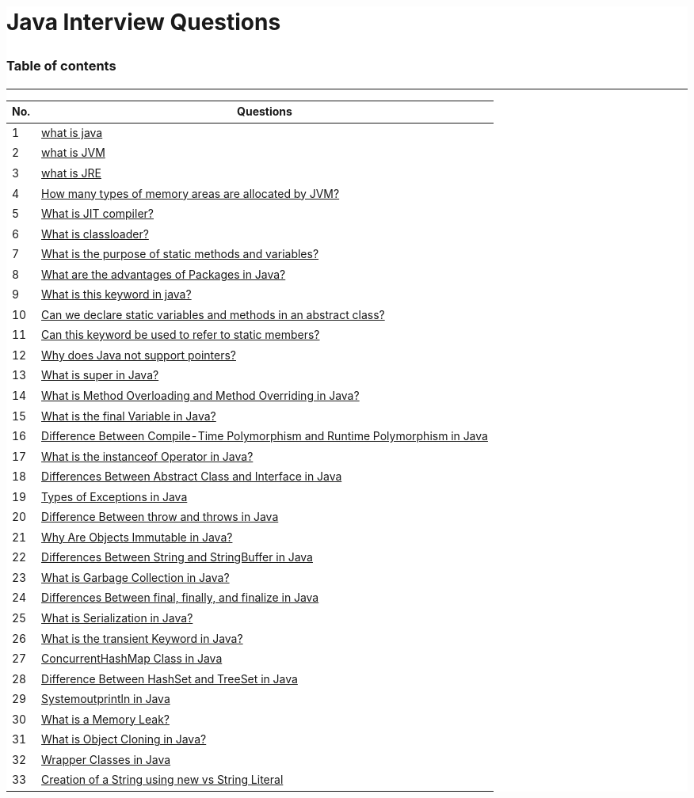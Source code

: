 <h1>Java Interview Questions</h1>

### Table of contents

---

| No. | Questions                                                                                                                                               |
|----|---------------------------------------------------------------------------------------------------------------------------------------------------------|
| 1  | [what is java](#what-is-java)                                                                                                                           |
| 2  | [what is JVM](#what-is-JVM)                                                                                                                             |
| 3  | [what is JRE](#what-is-JRE)                                                                                                                             |
| 4  | [How many types of memory areas are allocated by JVM?](#How-many-types-of-memory-areas-are-allocated-by-JVM)                                            |
| 5  | [What is JIT compiler?](#What-is-JIT-compiler)                                                                                                          |
| 6  | [What is classloader?](#What-is-classloader)                                                                                                            |
| 7  | [What is the purpose of static methods and variables?](#What-is-the-purpose-of-static-methods-and-variables)                                            |
| 8  | [What are the advantages of Packages in Java?](#What-are-the-advantages-of-Packages-in-Java)                                                            |
| 9  | [What is this keyword in java?](#What-is-this-keyword-in-java)                                                                                          |
| 10 | [Can we declare static variables and methods in an abstract class?](#Can-we-declare-static-variables-and-methods-in-an-abstract-class)                  |
| 11 | [Can this keyword be used to refer to static members?](#Can-this-keyword-be-used-to-refer-to-static-members)                                            |
| 12 | [Why does Java not support pointers?](#Why-does-Java-not-support-pointers)                                                                              |
| 13 | [What is super in Java?](#What-is-super-in-Java)                                                                                                        |
| 14 | [What is Method Overloading and Method Overriding in Java?](#What-is-Method-Overloading-and-Method-Overriding-in-Java)                                  |
| 15 | [What is the final Variable in Java?](#What-is-the-final-Variable-in-Java)
| 16 | [Difference Between Compile-Time Polymorphism and Runtime Polymorphism in Java](#Difference-Between-Compile-Time-Polymorphism-and-Runtime-Polymorphism-in-Java)
| 17 | [What is the instanceof Operator in Java?](#What-is-the-instanceof-Operator-in-Java)                                                                    |
| 18 | [Differences Between Abstract Class and Interface in Java](#Differences-Between-Abstract-Class-and-Interface-in-Java)                                   |
| 19 | [Types of Exceptions in Java](#Types-of-Exceptions-in-Java)                                                                                             |
| 20 | [Difference Between throw and throws in Java](#Difference-Between-throw-and-throws-in-Java)                                                             |
| 21 | [Why Are Objects Immutable in Java?](#Why-Are-Objects-Immutable-in-Java)                                                                                |
| 22 | [Differences Between String and StringBuffer in Java](#Differences-Between-String-and-StringBuffer-in-Java)                                             |
| 23 | [What is Garbage Collection in Java?](#What-is-Garbage-Collection-in-Java)                                                                              |
| 24 | [Differences Between final, finally, and finalize in Java](#Differences-Between-final-finally-and-finalize-in-Java)                                     |
| 25 | [What is Serialization in Java?](#What-is-Serialization-in-Java)                                                                                        |
| 26 | [What is the transient Keyword in Java?](#What-is-the-transient-Keyword-in-Java)                                                                        |
| 27 | [ConcurrentHashMap Class in Java](#ConcurrentHashMap-Class-in-Java)                                                                                     |
| 28 | [Difference Between HashSet and TreeSet in Java](#Difference-Between-HashSet-and-TreeSet-in-Java)                                                       |
| 29 | [Systemoutprintln in Java](#Systemoutprintln-in-Java)                                                                                                   |
| 30 | [What is a Memory Leak?](#What-is-a-Memory-Leak)                                                                                                        |
| 31 | [What is Object Cloning in Java?](#What-is-Object-Cloning-in-Java)                                                                                      |
| 32 | [Wrapper Classes in Java](#Wrapper-Classes-in-Java)                                                                                                     |
| 33 | [Creation of a String using new vs String Literal](#Creation-of-a-String-using-new-vs-String-Literal)                                                   |